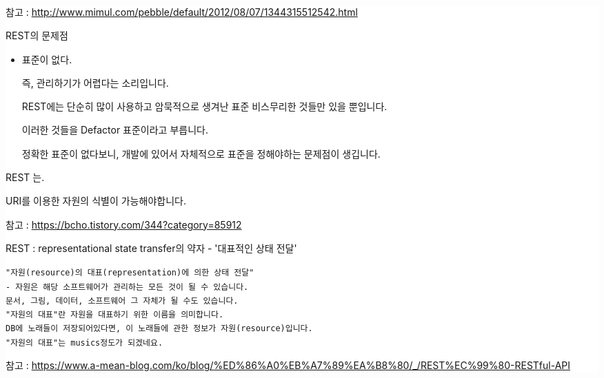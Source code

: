 참고 : http://www.mimul.com/pebble/default/2012/08/07/1344315512542.html



REST의 문제점

- 표준이 없다.

  즉, 관리하기가 어렵다는 소리입니다.

  REST에는 단순히 많이 사용하고 암묵적으로 생겨난 표준 비스무리한 것들만 있을 뿐입니다.

  이러한 것들을 Defactor 표준이라고 부릅니다.

  정확한 표준이 없다보니, 개발에 있어서 자체적으로 표준을 정해야하는 문제점이 생깁니다.



REST 는.

URI를 이용한 자원의 식별이 가능해야합니다.

참고 : https://bcho.tistory.com/344?category=85912



REST : representational state transfer의 약자 - '대표적인 상태 전달'

~~~
"자원(resource)의 대표(representation)에 의한 상태 전달"
- 자원은 해당 소프트웨어가 관리하는 모든 것이 될 수 있습니다.
문서, 그림, 데이터, 소프트웨어 그 자체가 될 수도 있습니다.
"자원의 대표"란 자원을 대표하기 위한 이름을 의미합니다.
DB에 노래들이 저장되어있다면, 이 노래들에 관한 정보가 자원(resource)입니다.
"자원의 대표"는 musics정도가 되겠네요.
~~~

참고 : https://www.a-mean-blog.com/ko/blog/%ED%86%A0%EB%A7%89%EA%B8%80/_/REST%EC%99%80-RESTful-API